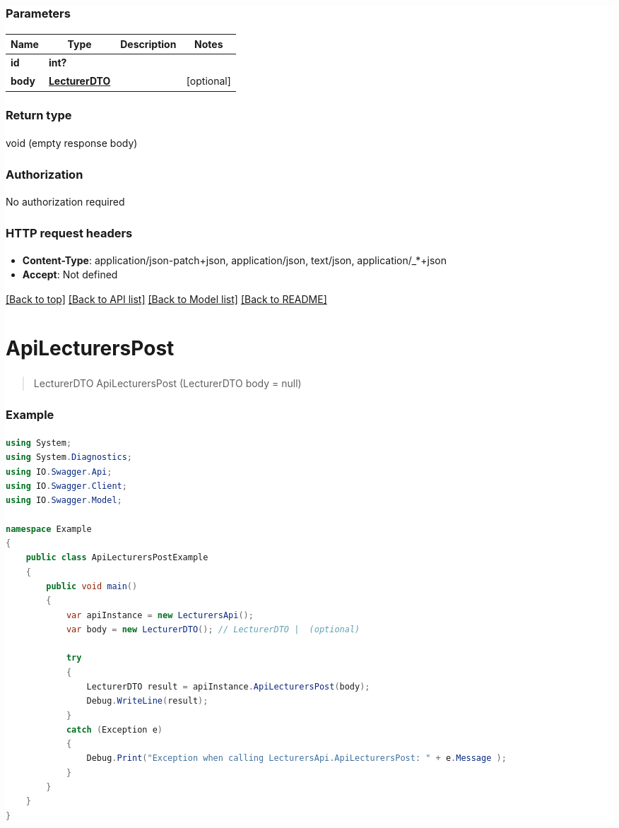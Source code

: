 ### Parameters

Name | Type | Description  | Notes
------------- | ------------- | ------------- | -------------
 **id** | **int?**|  | 
 **body** | [**LecturerDTO**](LecturerDTO.md)|  | [optional] 

### Return type

void (empty response body)

### Authorization

No authorization required

### HTTP request headers

 - **Content-Type**: application/json-patch+json, application/json, text/json, application/_*+json
 - **Accept**: Not defined

[[Back to top]](#) [[Back to API list]](../README.md#documentation-for-api-endpoints) [[Back to Model list]](../README.md#documentation-for-models) [[Back to README]](../README.md)
<a name="apilecturerspost"></a>
# **ApiLecturersPost**
> LecturerDTO ApiLecturersPost (LecturerDTO body = null)



### Example
```csharp
using System;
using System.Diagnostics;
using IO.Swagger.Api;
using IO.Swagger.Client;
using IO.Swagger.Model;

namespace Example
{
    public class ApiLecturersPostExample
    {
        public void main()
        {
            var apiInstance = new LecturersApi();
            var body = new LecturerDTO(); // LecturerDTO |  (optional) 

            try
            {
                LecturerDTO result = apiInstance.ApiLecturersPost(body);
                Debug.WriteLine(result);
            }
            catch (Exception e)
            {
                Debug.Print("Exception when calling LecturersApi.ApiLecturersPost: " + e.Message );
            }
        }
    }
}
```
